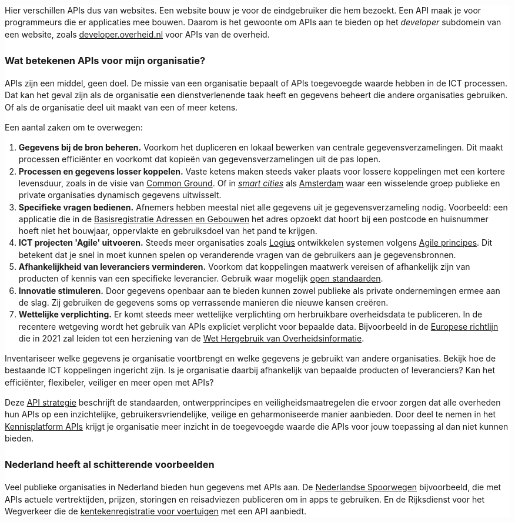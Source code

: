 Hier verschillen APIs dus van websites. Een website bouw je voor de eindgebruiker die hem bezoekt. Een API maak je voor programmeurs die er applicaties mee bouwen. Daarom is het gewoonte om APIs aan te bieden op het *developer* subdomein van een website, zoals [developer.overheid.nl](https://developer.overheid.nl/) voor APIs van de overheid.

### Wat betekenen APIs voor mijn organisatie?
APIs zijn een middel, geen doel. De missie van een organisatie bepaalt of APIs toegevoegde waarde hebben in de ICT processen. Dat kan het geval zijn als de organisatie een dienstverlenende taak heeft en gegevens beheert die andere organisaties gebruiken. Of als de organisatie deel uit maakt van een of meer ketens.

Een aantal zaken om te overwegen:
1. **Gegevens bij de bron beheren.** Voorkom het dupliceren en lokaal bewerken van centrale gegevensverzamelingen. Dit maakt processen efficiënter en voorkomt dat kopieën van gegevensverzamelingen uit de pas lopen.
2. **Processen en gegevens losser koppelen.** Vaste ketens maken steeds vaker plaats voor lossere koppelingen met een kortere levensduur, zoals in de visie van [Common Ground](https://vng.nl/samen-organiseren/common-ground). Of in [*smart cities*](https://ec.europa.eu/digital-single-market/en/smart-cities) als  [Amsterdam](https://amsterdamsmartcity.com/projects/dataamsterdamnl) waar een wisselende groep publieke en private organisaties dynamisch gegevens uitwisselt.
3. **Specifieke vragen bedienen.** Afnemers hebben meestal niet alle gegevens uit je gegevensverzameling nodig. Voorbeeld: een applicatie die in de [Basisregistratie Adressen en Gebouwen](https://bag.basisregistraties.overheid.nl/) het adres opzoekt dat hoort bij een postcode en huisnummer hoeft niet het bouwjaar, oppervlakte en gebruiksdoel van het pand te krijgen.
4. **ICT projecten 'Agile' uitvoeren.** Steeds meer organisaties zoals [Logius](https://logius.nl/onze-organisatie/safe-bij-logius) ontwikkelen systemen volgens [Agile principes](https://www.agilealliance.org/agile101/). Dit betekent dat je snel in moet kunnen spelen op veranderende vragen van de gebruikers aan je gegevensbronnen. 
5. **Afhankelijkheid van leveranciers verminderen.** Voorkom dat koppelingen maatwerk vereisen of afhankelijk zijn van producten of kennis van een specifieke leverancier. Gebruik waar mogelijk [open standaarden](https://www.forumstandaardisatie.nl/thema/open-standaarden).
6. **Innovatie stimuleren.** Door gegevens openbaar aan te bieden kunnen zowel publieke als private ondernemingen ermee aan de slag. Zij gebruiken de gegevens soms op verrassende manieren die nieuwe kansen creëren.
7. **Wettelijke verplichting.** Er komt steeds meer wettelijke verplichting om herbruikbare overheidsdata te publiceren. In de recentere wetgeving wordt het gebruik van APIs expliciet verplicht voor bepaalde data. Bijvoorbeeld in de [Europese richtlijn](https://ec.europa.eu/digital-single-market/en/proposal-revision-public-sector-information-psi-directive) die in 2021 zal leiden tot een herziening van de [Wet Hergebruik van Overheidsinformatie](https://wetten.overheid.nl/BWBR0036795/2016-10-01).

Inventariseer welke gegevens je organisatie voortbrengt en welke gegevens je gebruikt van andere organisaties. Bekijk hoe de bestaande ICT koppelingen ingericht zijn. Is je organisatie daarbij afhankelijk van bepaalde producten of leveranciers? Kan het  efficiënter, flexibeler, veiliger en meer open met APIs?

Deze [API strategie](https://docs.geostandaarden.nl/api/API-Strategie/)  beschrijft de standaarden, ontwerpprincipes en veiligheidsmaatregelen die ervoor zorgen dat alle overheden hun APIs op een inzichtelijke, gebruikersvriendelijke, veilige en geharmoniseerde manier aanbieden. Door deel te nemen in het [Kennisplatform APIs](https://www.geonovum.nl/themas/kennisplatform-apis) krijgt je organisatie meer inzicht in de toegevoegde waarde die APIs voor jouw toepassing al dan niet kunnen bieden.

### Nederland heeft al schitterende voorbeelden
Veel publieke organisaties in Nederland bieden hun gegevens met APIs aan. De [Nederlandse Spoorwegen](https://www.ns.nl/reisinformatie/ns-api) bijvoorbeeld, die met APIs actuele vertrektijden, prijzen, storingen en reisadviezen publiceren om in apps te gebruiken. En de Rijksdienst voor het Wegverkeer die de [kentekenregistratie voor voertuigen](https://opendata.rdw.nl/resource/m9d7-ebf2.json) met een API aanbiedt.
